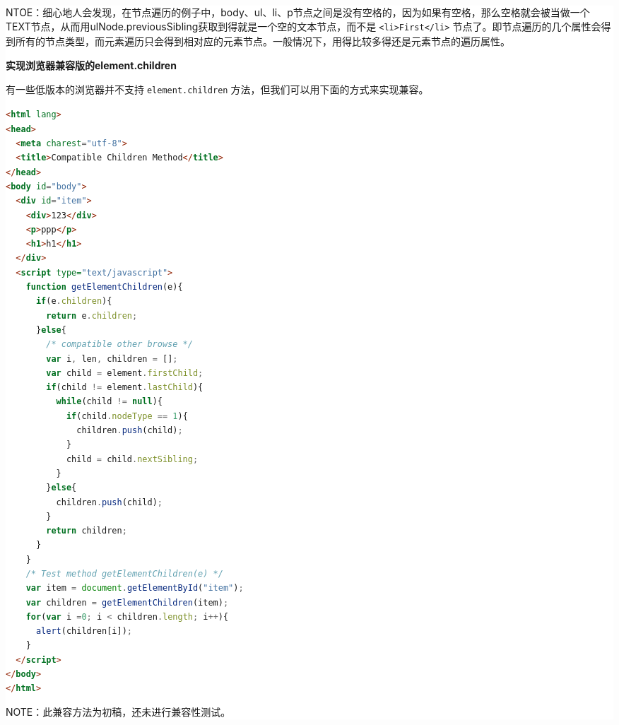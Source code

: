 NTOE：细心地人会发现，在节点遍历的例子中，body、ul、li、p节点之间是没有空格的，因为如果有空格，那么空格就会被当做一个TEXT节点，从而用ulNode.previousSibling获取到得就是一个空的文本节点，而不是 `<li>First</li>` 节点了。即节点遍历的几个属性会得到所有的节点类型，而元素遍历只会得到相对应的元素节点。一般情况下，用得比较多得还是元素节点的遍历属性。

**实现浏览器兼容版的element.children**

有一些低版本的浏览器并不支持 `element.children` 方法，但我们可以用下面的方式来实现兼容。

```html
<html lang>
<head>
  <meta charest="utf-8">
  <title>Compatible Children Method</title>
</head>
<body id="body">
  <div id="item">
    <div>123</div>
    <p>ppp</p>
    <h1>h1</h1>
  </div>
  <script type="text/javascript">
    function getElementChildren(e){
      if(e.children){
        return e.children;
      }else{
        /* compatible other browse */
        var i, len, children = [];
        var child = element.firstChild;
        if(child != element.lastChild){
          while(child != null){
            if(child.nodeType == 1){
              children.push(child);
            }
            child = child.nextSibling;
          }
        }else{
          children.push(child);
        }
        return children;
      }
    }
    /* Test method getElementChildren(e) */
    var item = document.getElementById("item");
    var children = getElementChildren(item);
    for(var i =0; i < children.length; i++){
      alert(children[i]);
    }
  </script>
</body>
</html>
```

NOTE：此兼容方法为初稿，还未进行兼容性测试。
